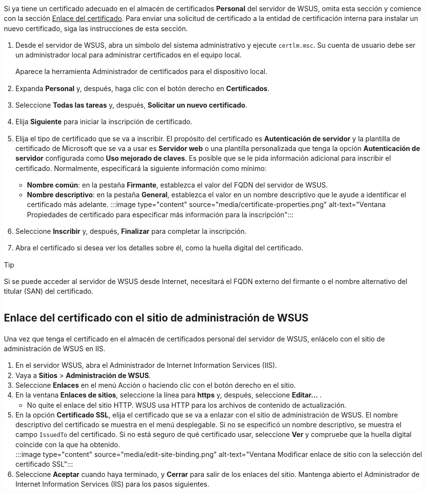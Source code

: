Si ya tiene un certificado adecuado en el almacén de certificados **Personal** del servidor de WSUS, omita esta sección y comience con la sección [Enlace del certificado](#bkmk_bind). Para enviar una solicitud de certificado a la entidad de certificación interna para instalar un nuevo certificado, siga las instrucciones de esta sección.
 
1. Desde el servidor de WSUS, abra un símbolo del sistema administrativo y ejecute `certlm.msc`. Su cuenta de usuario debe ser un administrador local para administrar certificados en el equipo local.

   Aparece la herramienta Administrador de certificados para el dispositivo local.

1. Expanda **Personal** y, después, haga clic con el botón derecho en **Certificados**.
1. Seleccione **Todas las tareas** y, después, **Solicitar un nuevo certificado**.
1. Elija **Siguiente** para iniciar la inscripción de certificado.
1. Elija el tipo de certificado que se va a inscribir. El propósito del certificado es **Autenticación de servidor** y la plantilla de certificado de Microsoft que se va a usar es **Servidor web** o una plantilla personalizada que tenga la opción **Autenticación de servidor** configurada como **Uso mejorado de claves**. Es posible que se le pida información adicional para inscribir el certificado. Normalmente, especificará la siguiente información como mínimo:
   - **Nombre común**: en la pestaña **Firmante**, establezca el valor del FQDN del servidor de WSUS.
   - **Nombre descriptivo**: en la pestaña **General**, establezca el valor en un nombre descriptivo que le ayude a identificar el certificado más adelante.
:::image type="content" source="media/certificate-properties.png" alt-text="Ventana Propiedades de certificado para especificar más información para la inscripción":::
1. Seleccione **Inscribir** y, después, **Finalizar** para completar la inscripción.
1. Abra el certificado si desea ver los detalles sobre él, como la huella digital del certificado.

> [!TIP]
> Si se puede acceder al servidor de WSUS desde Internet, necesitará el FQDN externo del firmante o el nombre alternativo del titular (SAN) del certificado.

## <a name="bind-the-certificate-to-the-wsus-administration-site"></a><a name="bkmk_bind"></a> Enlace del certificado con el sitio de administración de WSUS

Una vez que tenga el certificado en el almacén de certificados personal del servidor de WSUS, enlácelo con el sitio de administración de WSUS en IIS.

1. En el servidor WSUS, abra el Administrador de Internet Information Services (IIS).
1. Vaya a **Sitios** > **Administración de WSUS**.
1. Seleccione **Enlaces** en el menú Acción o haciendo clic con el botón derecho en el sitio.
1. En la ventana **Enlaces de sitios**, seleccione la línea para **https** y, después, seleccione **Editar...** .
   - No quite el enlace del sitio HTTP. WSUS usa HTTP para los archivos de contenido de actualización.
1. En la opción **Certificado SSL**, elija el certificado que se va a enlazar con el sitio de administración de WSUS. El nombre descriptivo del certificado se muestra en el menú desplegable. Si no se especificó un nombre descriptivo, se muestra el campo `IssuedTo` del certificado. Si no está seguro de qué certificado usar, seleccione **Ver** y compruebe que la huella digital coincide con la que ha obtenido.  
   :::image type="content" source="media/edit-site-binding.png" alt-text="Ventana Modificar enlace de sitio con la selección del certificado SSL":::
1. Seleccione **Aceptar** cuando haya terminado, y **Cerrar** para salir de los enlaces del sitio. Mantenga abierto el Administrador de Internet Information Services (IIS) para los pasos siguientes.

